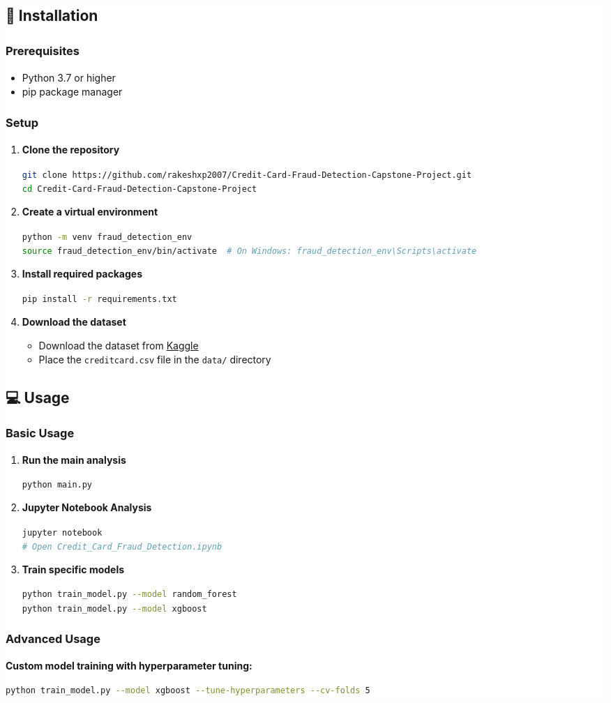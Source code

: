 ## 🚀 Installation

### Prerequisites
- Python 3.7 or higher
- pip package manager

### Setup

1. **Clone the repository**
   ```bash
   git clone https://github.com/rakeshxp2007/Credit-Card-Fraud-Detection-Capstone-Project.git
   cd Credit-Card-Fraud-Detection-Capstone-Project
   ```

2. **Create a virtual environment**
   ```bash
   python -m venv fraud_detection_env
   source fraud_detection_env/bin/activate  # On Windows: fraud_detection_env\Scripts\activate
   ```

3. **Install required packages**
   ```bash
   pip install -r requirements.txt
   ```

4. **Download the dataset**
   - Download the dataset from [Kaggle](https://www.kaggle.com/mlg-ulb/creditcardfraud)
   - Place the `creditcard.csv` file in the `data/` directory

## 💻 Usage

### Basic Usage

1. **Run the main analysis**
   ```bash
   python main.py
   ```

2. **Jupyter Notebook Analysis**
   ```bash
   jupyter notebook
   # Open Credit_Card_Fraud_Detection.ipynb
   ```

3. **Train specific models**
   ```bash
   python train_model.py --model random_forest
   python train_model.py --model xgboost
   ```

### Advanced Usage

**Custom model training with hyperparameter tuning:**
```bash
python train_model.py --model xgboost --tune-hyperparameters --cv-folds 5
```
